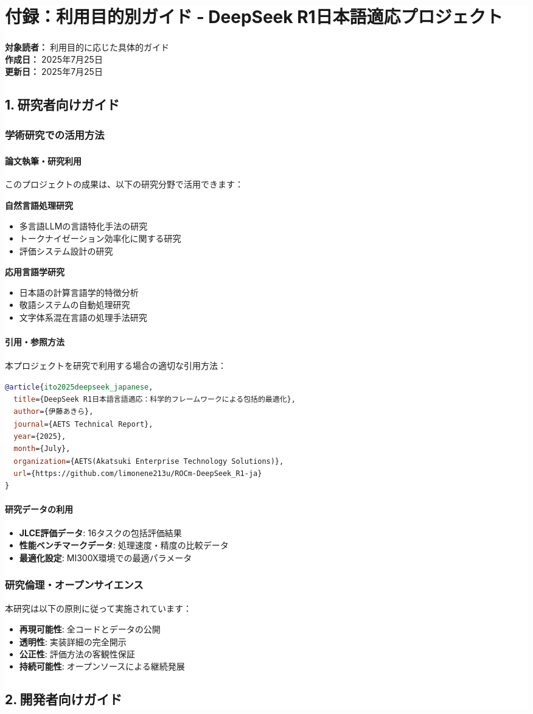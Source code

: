 # 付録：利用目的別ガイド - DeepSeek R1日本語適応プロジェクト

**対象読者：** 利用目的に応じた具体的ガイド  
**作成日：** 2025年7月25日  
**更新日：** 2025年7月25日

## 1. 研究者向けガイド

### 学術研究での活用方法

#### 論文執筆・研究利用
このプロジェクトの成果は、以下の研究分野で活用できます：

**自然言語処理研究**
- 多言語LLMの言語特化手法の研究
- トークナイゼーション効率化に関する研究
- 評価システム設計の研究

**応用言語学研究**
- 日本語の計算言語学的特徴分析
- 敬語システムの自動処理研究
- 文字体系混在言語の処理手法研究

#### 引用・参照方法
本プロジェクトを研究で利用する場合の適切な引用方法：

```bibtex
@article{ito2025deepseek_japanese,
  title={DeepSeek R1日本語言語適応：科学的フレームワークによる包括的最適化},
  author={伊藤あきら},
  journal={AETS Technical Report},
  year={2025},
  month={July},
  organization={AETS(Akatsuki Enterprise Technology Solutions)},
  url={https://github.com/limonene213u/ROCm-DeepSeek_R1-ja}
}
```

#### 研究データの利用
- **JLCE評価データ**: 16タスクの包括評価結果
- **性能ベンチマークデータ**: 処理速度・精度の比較データ
- **最適化設定**: MI300X環境での最適パラメータ

### 研究倫理・オープンサイエンス
本研究は以下の原則に従って実施されています：

- **再現可能性**: 全コードとデータの公開
- **透明性**: 実装詳細の完全開示
- **公正性**: 評価方法の客観性保証
- **持続可能性**: オープンソースによる継続発展

## 2. 開発者向けガイド
